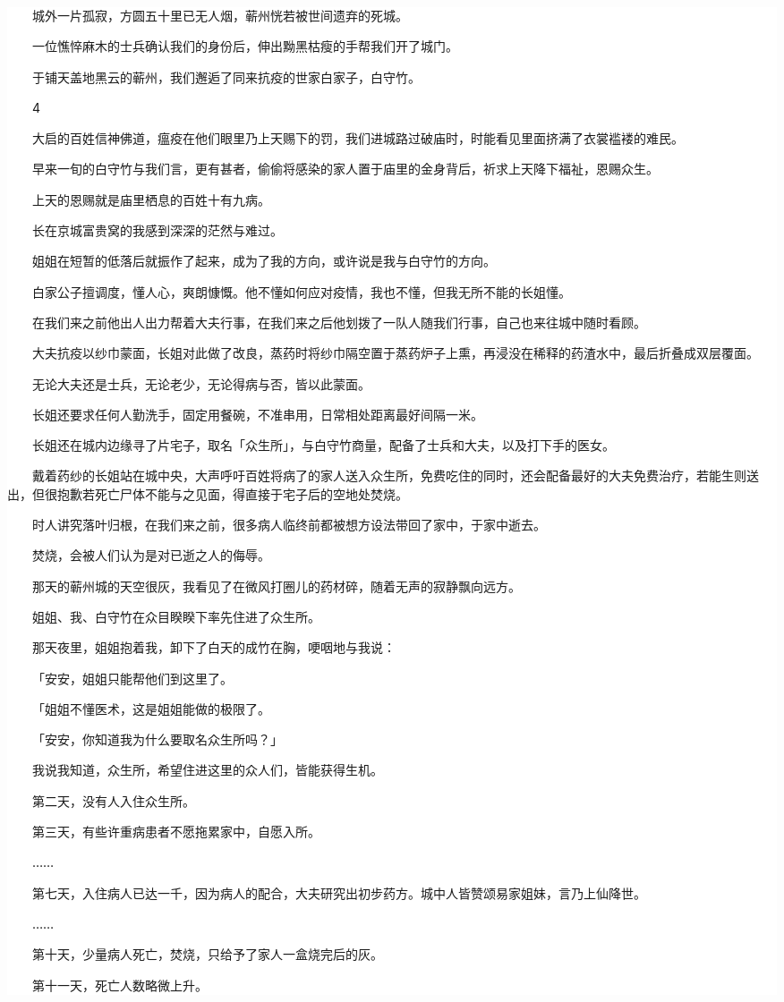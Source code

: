 &emsp;&emsp;城外一片孤寂，方圆五十里已无人烟，蕲州恍若被世间遗弃的死城。  
  
&emsp;&emsp;一位憔悴麻木的士兵确认我们的身份后，伸出黝黑枯瘦的手帮我们开了城门。  
  
&emsp;&emsp;于铺天盖地黑云的蕲州，我们邂逅了同来抗疫的世家白家子，白守竹。  
  
&emsp;&emsp;4  
  
&emsp;&emsp;大启的百姓信神佛道，瘟疫在他们眼里乃上天赐下的罚，我们进城路过破庙时，时能看见里面挤满了衣裳褴褛的难民。  
  
&emsp;&emsp;早来一旬的白守竹与我们言，更有甚者，偷偷将感染的家人置于庙里的金身背后，祈求上天降下福祉，恩赐众生。  
  
&emsp;&emsp;上天的恩赐就是庙里栖息的百姓十有九病。  
  
&emsp;&emsp;长在京城富贵窝的我感到深深的茫然与难过。  
  
&emsp;&emsp;姐姐在短暂的低落后就振作了起来，成为了我的方向，或许说是我与白守竹的方向。  
  
&emsp;&emsp;白家公子擅调度，懂人心，爽朗慷慨。他不懂如何应对疫情，我也不懂，但我无所不能的长姐懂。  
  
&emsp;&emsp;在我们来之前他出人出力帮着大夫行事，在我们来之后他划拨了一队人随我们行事，自己也来往城中随时看顾。  
  
&emsp;&emsp;大夫抗疫以纱巾蒙面，长姐对此做了改良，蒸药时将纱巾隔空置于蒸药炉子上熏，再浸没在稀释的药渣水中，最后折叠成双层覆面。  
  
&emsp;&emsp;无论大夫还是士兵，无论老少，无论得病与否，皆以此蒙面。  
  
&emsp;&emsp;长姐还要求任何人勤洗手，固定用餐碗，不准串用，日常相处距离最好间隔一米。  
  
&emsp;&emsp;长姐还在城内边缘寻了片宅子，取名「众生所」，与白守竹商量，配备了士兵和大夫，以及打下手的医女。  
  
&emsp;&emsp;戴着药纱的长姐站在城中央，大声呼吁百姓将病了的家人送入众生所，免费吃住的同时，还会配备最好的大夫免费治疗，若能生则送出，但很抱歉若死亡尸体不能与之见面，得直接于宅子后的空地处焚烧。  
  
&emsp;&emsp;时人讲究落叶归根，在我们来之前，很多病人临终前都被想方设法带回了家中，于家中逝去。  
  
&emsp;&emsp;焚烧，会被人们认为是对已逝之人的侮辱。  
  
&emsp;&emsp;那天的蕲州城的天空很灰，我看见了在微风打圈儿的药材碎，随着无声的寂静飘向远方。  
  
&emsp;&emsp;姐姐、我、白守竹在众目睽睽下率先住进了众生所。  
  
&emsp;&emsp;那天夜里，姐姐抱着我，卸下了白天的成竹在胸，哽咽地与我说：  
  
&emsp;&emsp;「安安，姐姐只能帮他们到这里了。  
  
&emsp;&emsp;「姐姐不懂医术，这是姐姐能做的极限了。  
  
&emsp;&emsp;「安安，你知道我为什么要取名众生所吗？」  
  
&emsp;&emsp;我说我知道，众生所，希望住进这里的众人们，皆能获得生机。  
  
&emsp;&emsp;第二天，没有人入住众生所。  
  
&emsp;&emsp;第三天，有些许重病患者不愿拖累家中，自愿入所。  
  
&emsp;&emsp;……  
  
&emsp;&emsp;第七天，入住病人已达一千，因为病人的配合，大夫研究出初步药方。城中人皆赞颂易家姐妹，言乃上仙降世。  
  
&emsp;&emsp;……  
  
&emsp;&emsp;第十天，少量病人死亡，焚烧，只给予了家人一盒烧完后的灰。  
  
&emsp;&emsp;第十一天，死亡人数略微上升。  
  